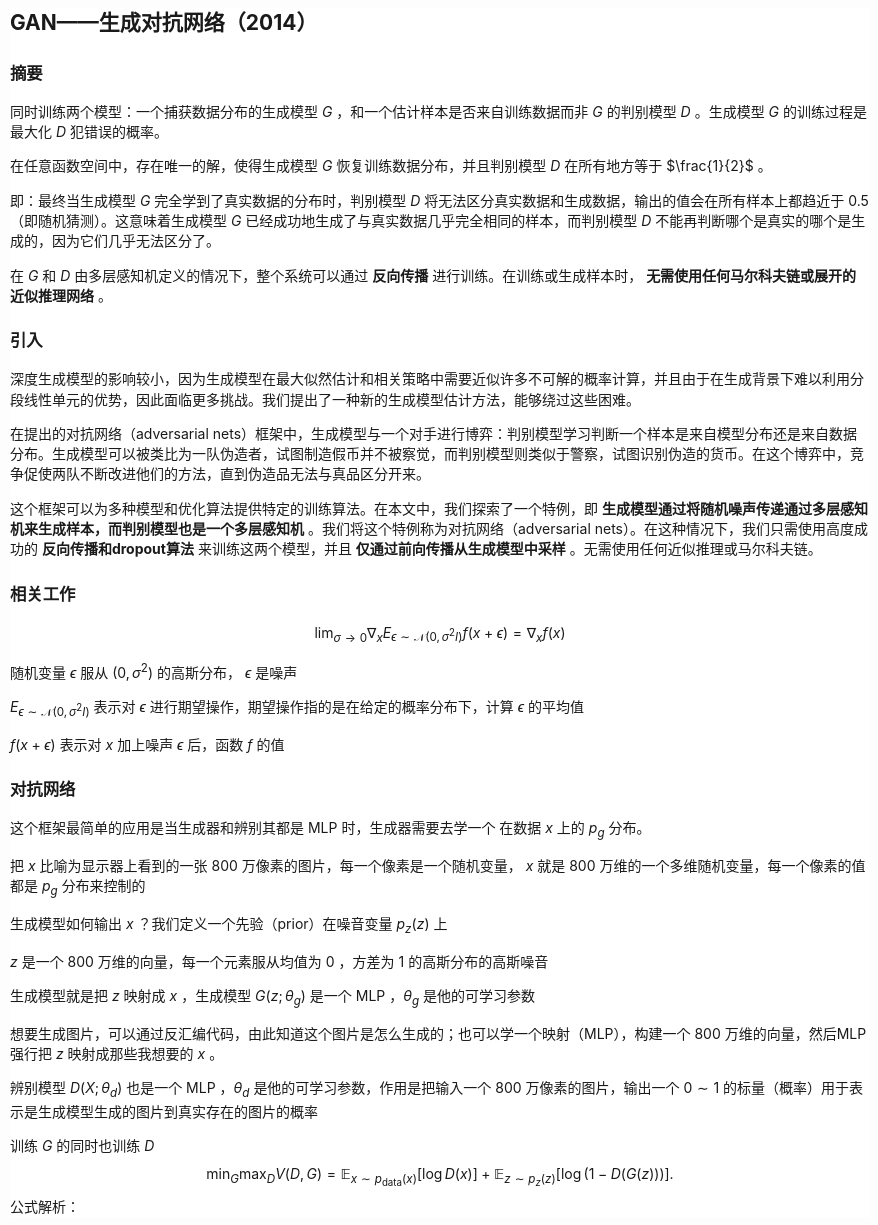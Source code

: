 ## GAN——生成对抗网络（2014）

### 摘要

同时训练两个模型：一个捕获数据分布的生成模型 $G$ ，和一个估计样本是否来自训练数据而非 $G$ 的判别模型 $D$ 。生成模型 $G$ 的训练过程是最大化 $D$ 犯错误的概率。

在任意函数空间中，存在唯一的解，使得生成模型 $G$ 恢复训练数据分布，并且判别模型 $D$ 在所有地方等于 $\frac{1}{2}$ 。

即：最终当生成模型 $G$ 完全学到了真实数据的分布时，判别模型 $D$ 将无法区分真实数据和生成数据，输出的值会在所有样本上都趋近于 $0.5$ （即随机猜测）。这意味着生成模型 $G$ 已经成功地生成了与真实数据几乎完全相同的样本，而判别模型 $D$ 不能再判断哪个是真实的哪个是生成的，因为它们几乎无法区分了。

在 $G$ 和 $D$ 由多层感知机定义的情况下，整个系统可以通过 **反向传播** 进行训练。在训练或生成样本时， **无需使用任何马尔科夫链或展开的近似推理网络** 。

### 引入

深度生成模型的影响较小，因为生成模型在最大似然估计和相关策略中需要近似许多不可解的概率计算，并且由于在生成背景下难以利用分段线性单元的优势，因此面临更多挑战。我们提出了一种新的生成模型估计方法，能够绕过这些困难。

在提出的对抗网络（adversarial nets）框架中，生成模型与一个对手进行博弈：判别模型学习判断一个样本是来自模型分布还是来自数据分布。生成模型可以被类比为一队伪造者，试图制造假币并不被察觉，而判别模型则类似于警察，试图识别伪造的货币。在这个博弈中，竞争促使两队不断改进他们的方法，直到伪造品无法与真品区分开来。

这个框架可以为多种模型和优化算法提供特定的训练算法。在本文中，我们探索了一个特例，即 **生成模型通过将随机噪声传递通过多层感知机来生成样本，而判别模型也是一个多层感知机** 。我们将这个特例称为对抗网络（adversarial nets）。在这种情况下，我们只需使用高度成功的 **反向传播和dropout算法** 来训练这两个模型，并且 **仅通过前向传播从生成模型中采样** 。无需使用任何近似推理或马尔科夫链。

### 相关工作

$$
\lim_{\sigma \to 0} \nabla_x E_{\epsilon \sim \mathcal{N}(0, \sigma^2 I)} f(x + \epsilon) = \nabla_x f(x)
$$

随机变量 $\epsilon$ 服从 $(0,\sigma^2)$ 的高斯分布， $\epsilon$ 是噪声

$E_{\epsilon \sim \mathcal{N}(0, \sigma^2 I)}$ 表示对 $\epsilon$ 进行期望操作，期望操作指的是在给定的概率分布下，计算 $\epsilon$ 的平均值

$f(x + \epsilon)$ 表示对 $x$ 加上噪声 $\epsilon$ 后，函数 $f$ 的值

### 对抗网络

这个框架最简单的应用是当生成器和辨别其都是 MLP 时，生成器需要去学一个 在数据 $x$ 上的 $p_g$ 分布。

把 $x$ 比喻为显示器上看到的一张 800 万像素的图片，每一个像素是一个随机变量， $x$ 就是 800 万维的一个多维随机变量，每一个像素的值都是 $p_g$ 分布来控制的

生成模型如何输出 $x$ ？我们定义一个先验（prior）在噪音变量 $p_z(z)$ 上

$z$ 是一个 800 万维的向量，每一个元素服从均值为 $0$ ，方差为 $1$ 的高斯分布的高斯噪音

生成模型就是把 $z$ 映射成 $x$ ，生成模型 $G(z;\theta_g)$ 是一个 MLP ，$\theta_g$ 是他的可学习参数

想要生成图片，可以通过反汇编代码，由此知道这个图片是怎么生成的；也可以学一个映射（MLP），构建一个 800 万维的向量，然后MLP强行把 $z$ 映射成那些我想要的 $x$ 。

辨别模型 $D(X;\theta_d)$ 也是一个 MLP ，$\theta_d$ 是他的可学习参数，作用是把输入一个 800 万像素的图片，输出一个 $0 \sim 1$ 的标量（概率）用于表示是生成模型生成的图片到真实存在的图片的概率

训练 $G$ 的同时也训练 $D$
$$
\min_{G} \max_{D} V(D, G) = \mathbb{E}_{x \sim p_{\text{data}}(x)}[\log D(x)] + \mathbb{E}_{z \sim p_{z}(z)}[\log(1 - D(G(z)))].
$$
公式解析：
